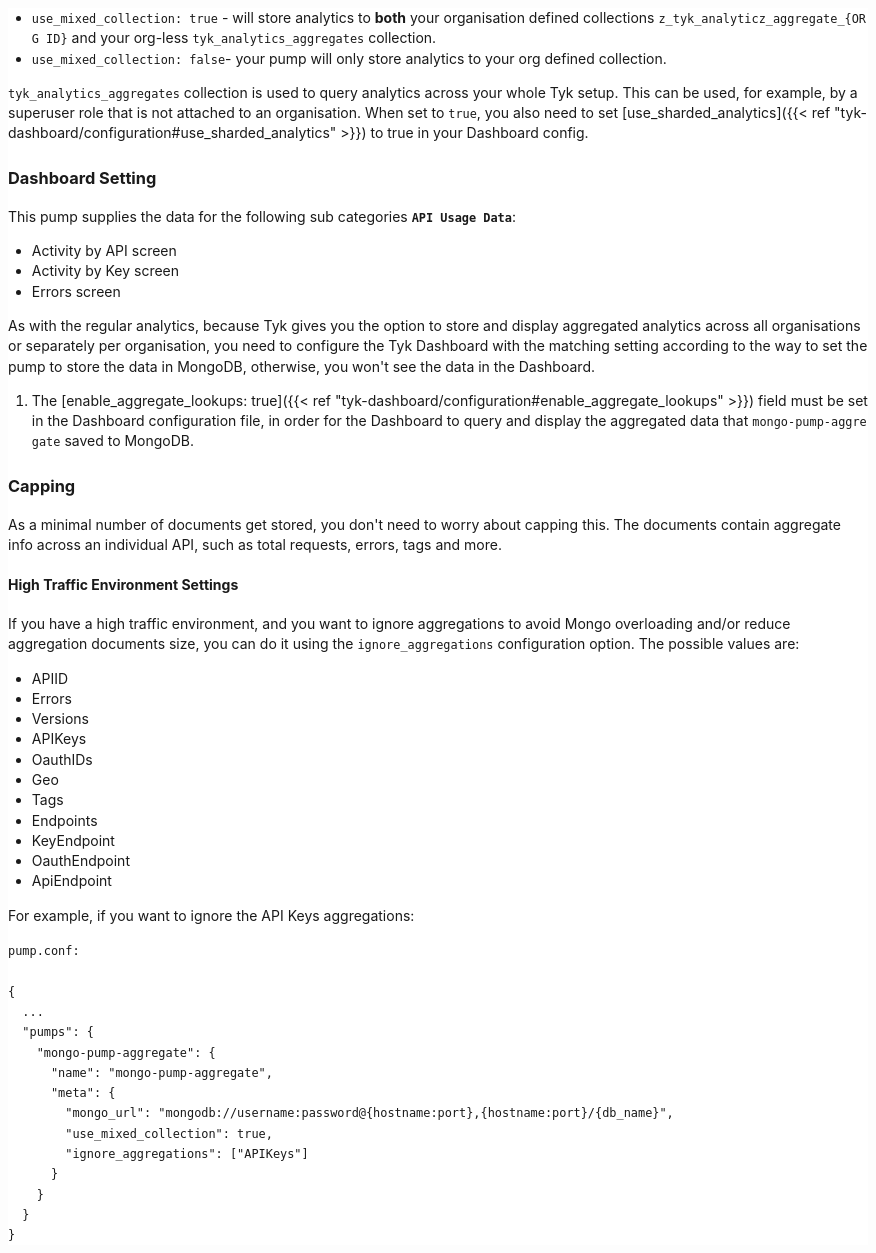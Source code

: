 - `use_mixed_collection: true` - will store analytics to **both** your organisation defined collections `z_tyk_analyticz_aggregate_{ORG ID}` and your org-less `tyk_analytics_aggregates` collection. 
- `use_mixed_collection: false`- your pump will only store analytics to your org defined collection.

`tyk_analytics_aggregates` collection is used to query analytics across your whole Tyk setup. This can be used, for example, by a superuser role that is not attached to an organisation. When set to `true`, you also need to set [use_sharded_analytics]({{< ref "tyk-dashboard/configuration#use_sharded_analytics" >}}) to true in your Dashboard config.


### Dashboard Setting

This pump supplies the data for the following sub categories **`API Usage Data`**:

* Activity by API screen
* Activity by Key screen
* Errors screen

As with the regular analytics, because Tyk gives you the option to store and display aggregated analytics across all organisations or separately per organisation, you need to configure the Tyk Dashboard with the matching setting according to the way to set the pump to store the data in MongoDB, otherwise, you won't see the data in the Dashboard. 

1. The [enable_aggregate_lookups: true]({{< ref "tyk-dashboard/configuration#enable_aggregate_lookups" >}}) field must be set in the Dashboard configuration file, in order for the Dashboard to query and display the aggregated data that `mongo-pump-aggregate` saved to MongoDB.

### Capping
As a minimal number of documents get stored, you don't need to worry about capping this. The documents contain aggregate info across an individual API, such as total requests, errors, tags and more.

#### High Traffic Environment Settings

If you have a high traffic environment, and you want to ignore aggregations to avoid Mongo overloading and/or reduce aggregation documents size, you can do it using the `ignore_aggregations` configuration option. The possible values are:
* APIID
* Errors
* Versions
* APIKeys
* OauthIDs
* Geo
* Tags
* Endpoints
* KeyEndpoint
* OauthEndpoint
* ApiEndpoint

For example, if you want to ignore the API Keys aggregations:
```{.json}
pump.conf:

{
  ...
  "pumps": {
    "mongo-pump-aggregate": {
      "name": "mongo-pump-aggregate",
      "meta": {
        "mongo_url": "mongodb://username:password@{hostname:port},{hostname:port}/{db_name}",
        "use_mixed_collection": true,
        "ignore_aggregations": ["APIKeys"]
      }
    }
  }
}
```
